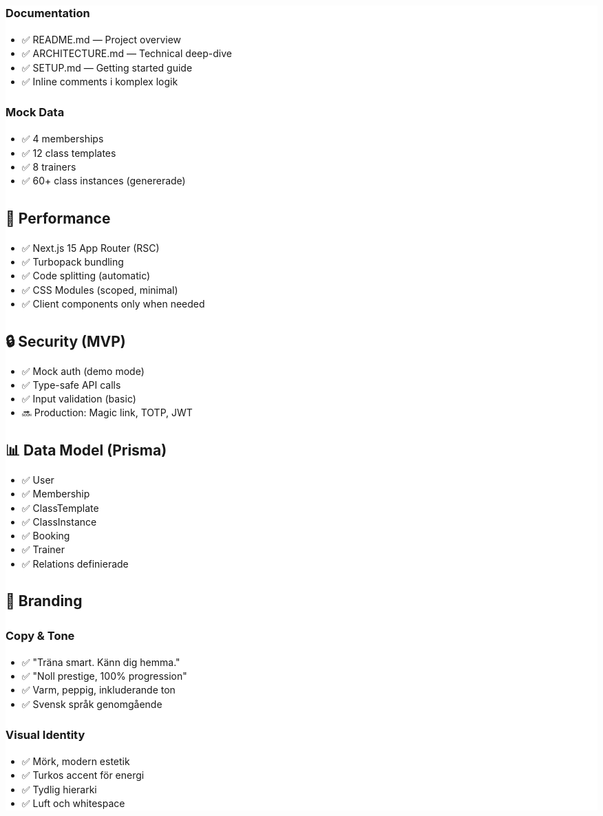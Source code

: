 ### Documentation
- ✅ README.md — Project overview
- ✅ ARCHITECTURE.md — Technical deep-dive
- ✅ SETUP.md — Getting started guide
- ✅ Inline comments i komplex logik

### Mock Data
- ✅ 4 memberships
- ✅ 12 class templates
- ✅ 8 trainers
- ✅ 60+ class instances (genererade)

## 🚀 Performance

- ✅ Next.js 15 App Router (RSC)
- ✅ Turbopack bundling
- ✅ Code splitting (automatic)
- ✅ CSS Modules (scoped, minimal)
- ✅ Client components only when needed

## 🔒 Security (MVP)

- ✅ Mock auth (demo mode)
- ✅ Type-safe API calls
- ✅ Input validation (basic)
- 🔜 Production: Magic link, TOTP, JWT

## 📊 Data Model (Prisma)

- ✅ User
- ✅ Membership
- ✅ ClassTemplate
- ✅ ClassInstance
- ✅ Booking
- ✅ Trainer
- ✅ Relations definierade

## 🎨 Branding

### Copy & Tone
- ✅ "Träna smart. Känn dig hemma."
- ✅ "Noll prestige, 100% progression"
- ✅ Varm, peppig, inkluderande ton
- ✅ Svensk språk genomgående

### Visual Identity
- ✅ Mörk, modern estetik
- ✅ Turkos accent för energi
- ✅ Tydlig hierarki
- ✅ Luft och whitespace
